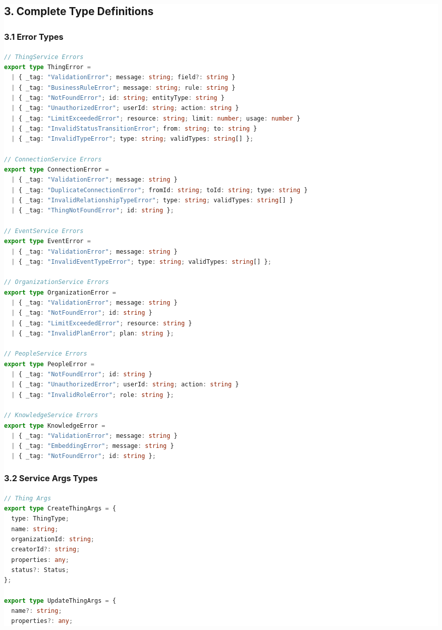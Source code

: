 
## 3. Complete Type Definitions

### 3.1 Error Types

```typescript
// ThingService Errors
export type ThingError =
  | { _tag: "ValidationError"; message: string; field?: string }
  | { _tag: "BusinessRuleError"; message: string; rule: string }
  | { _tag: "NotFoundError"; id: string; entityType: string }
  | { _tag: "UnauthorizedError"; userId: string; action: string }
  | { _tag: "LimitExceededError"; resource: string; limit: number; usage: number }
  | { _tag: "InvalidStatusTransitionError"; from: string; to: string }
  | { _tag: "InvalidTypeError"; type: string; validTypes: string[] };

// ConnectionService Errors
export type ConnectionError =
  | { _tag: "ValidationError"; message: string }
  | { _tag: "DuplicateConnectionError"; fromId: string; toId: string; type: string }
  | { _tag: "InvalidRelationshipTypeError"; type: string; validTypes: string[] }
  | { _tag: "ThingNotFoundError"; id: string };

// EventService Errors
export type EventError =
  | { _tag: "ValidationError"; message: string }
  | { _tag: "InvalidEventTypeError"; type: string; validTypes: string[] };

// OrganizationService Errors
export type OrganizationError =
  | { _tag: "ValidationError"; message: string }
  | { _tag: "NotFoundError"; id: string }
  | { _tag: "LimitExceededError"; resource: string }
  | { _tag: "InvalidPlanError"; plan: string };

// PeopleService Errors
export type PeopleError =
  | { _tag: "NotFoundError"; id: string }
  | { _tag: "UnauthorizedError"; userId: string; action: string }
  | { _tag: "InvalidRoleError"; role: string };

// KnowledgeService Errors
export type KnowledgeError =
  | { _tag: "ValidationError"; message: string }
  | { _tag: "EmbeddingError"; message: string }
  | { _tag: "NotFoundError"; id: string };
```

### 3.2 Service Args Types

```typescript
// Thing Args
export type CreateThingArgs = {
  type: ThingType;
  name: string;
  organizationId: string;
  creatorId?: string;
  properties: any;
  status?: Status;
};

export type UpdateThingArgs = {
  name?: string;
  properties?: any;
```